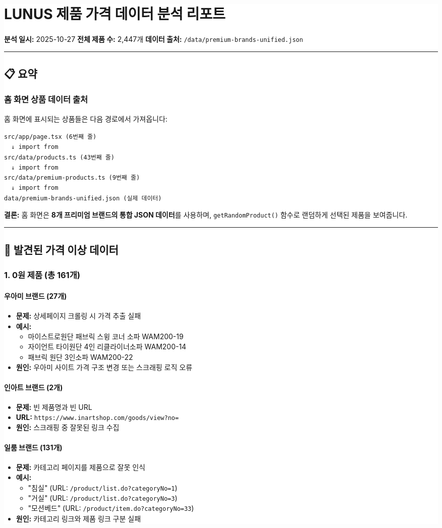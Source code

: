 # LUNUS 제품 가격 데이터 분석 리포트

**분석 일시:** 2025-10-27
**전체 제품 수:** 2,447개
**데이터 출처:** `/data/premium-brands-unified.json`

---

## 📋 요약

### 홈 화면 상품 데이터 출처
홈 화면에 표시되는 상품들은 다음 경로에서 가져옵니다:

```
src/app/page.tsx (6번째 줄)
  ↓ import from
src/data/products.ts (43번째 줄)
  ↓ import from
src/data/premium-products.ts (9번째 줄)
  ↓ import from
data/premium-brands-unified.json (실제 데이터)
```

**결론:** 홈 화면은 **8개 프리미엄 브랜드의 통합 JSON 데이터**를 사용하며, `getRandomProduct()` 함수로 랜덤하게 선택된 제품을 보여줍니다.

---

## 🚨 발견된 가격 이상 데이터

### 1. 0원 제품 (총 161개)

#### 우아미 브랜드 (27개)
- **문제:** 상세페이지 크롤링 시 가격 추출 실패
- **예시:**
  - 마이스트로원단 패브릭 스윙 코너 소파 WAM200-19
  - 자이언트 타이원단 4인 리클라이너소파 WAM200-14
  - 패브릭 원단 3인소파 WAM200-22
- **원인:** 우아미 사이트 가격 구조 변경 또는 스크래핑 로직 오류

#### 인아트 브랜드 (2개)
- **문제:** 빈 제품명과 빈 URL
- **URL:** `https://www.inartshop.com/goods/view?no=`
- **원인:** 스크래핑 중 잘못된 링크 수집

#### 일룸 브랜드 (131개)
- **문제:** 카테고리 페이지를 제품으로 잘못 인식
- **예시:**
  - "침실" (URL: `/product/list.do?categoryNo=1`)
  - "거실" (URL: `/product/list.do?categoryNo=3`)
  - "모션베드" (URL: `/product/item.do?categoryNo=33`)
- **원인:** 카테고리 링크와 제품 링크 구분 실패
